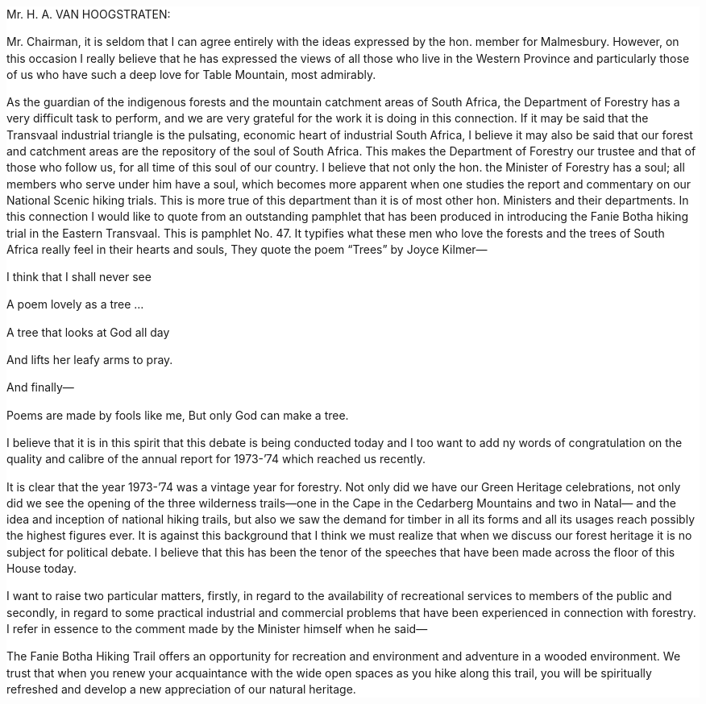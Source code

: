 
</speech>

<speech by="#van_hoogstraten">

<from>Mr. <person refersTo="hansard_za">H. A. VAN HOOGSTRATEN</person>:</from>

<p>Mr. Chairman, it is seldom that I can agree entirely with the ideas expressed by the hon. member for Malmesbury. However, on this occasion I really believe that he has expressed the views of all those who live in the Western Province and particularly those of us who have such a deep love for Table Mountain, most admirably.</p>

<p>As the guardian of the indigenous forests and the mountain catchment areas of South Africa, the Department of Forestry has a very difficult task to perform, and we are very grateful for the work it is doing in this connection. If it may be said that the Transvaal industrial triangle is the pulsating, economic heart of industrial South Africa, I believe it may also be said that our forest and catchment areas are the repository of the soul of South Africa. This makes the Department of Forestry our trustee and that of those who follow us, for all time of this soul of our country. I believe that not only the hon. the Minister of Forestry has a soul; all members who serve under him have a soul, which becomes more apparent when one studies the report and commentary on our National Scenic hiking trials. This is more true of this department than it is of most other hon. Ministers and their departments. In this connection I would like to quote from an outstanding pamphlet that has been produced in introducing the Fanie Botha hiking trial in the Eastern Transvaal. This is pamphlet No. 47. It typifies what these men <span class="col_5699-5700" refersTo="page_1263"/>who love the forests and the trees of South Africa really feel in their hearts and souls, They quote the poem &#x201C;Trees&#x201D; by Joyce Kilmer&#x2014;</p>

<block name="quote">I think that I shall never see</block>

<block name="quote">A poem lovely as a tree &#x2026;</block>

<block name="quote">A tree that looks at God all day</block>

<block name="quote">And lifts her leafy arms to pray.</block>

<p>And finally&#x2014;</p>

<block name="quote">Poems are made by fools like me, But only God can make a tree.</block>

<p>I believe that it is in this spirit that this debate is being conducted today and I too want to add ny words of congratulation on the quality and calibre of the annual report for 1973-&#x2019;74 which reached us recently.</p>

<p>It is clear that the year 1973-&#x2019;74 was a vintage year for forestry. Not only did we have our Green Heritage celebrations, not only did we see the opening of the three wilderness trails&#x2014;one in the Cape in the Cedarberg Mountains and two in Natal&#x2014; and the idea and inception of national hiking trails, but also we saw the demand for timber in all its forms and all its usages reach possibly the highest figures ever. It is against this background that I think we must realize that when we discuss our forest heritage it is no subject for political debate. I believe that this has been the tenor of the speeches that have been made across the floor of this House today.</p>

<p>I want to raise two particular matters, firstly, in regard to the availability of recreational services to members of the public and secondly, in regard to some practical industrial and commercial problems that have been experienced in connection with forestry. I refer in essence to the comment made by the Minister himself when he said&#x2014;</p>

<block name="quote">The Fanie Botha Hiking Trail offers an opportunity for recreation and environment and adventure in a wooded environment. We trust that when you renew your acquaintance with the wide open spaces as you hike along this trail, you will be spiritually refreshed and develop a new appreciation of our natural heritage.</block>
